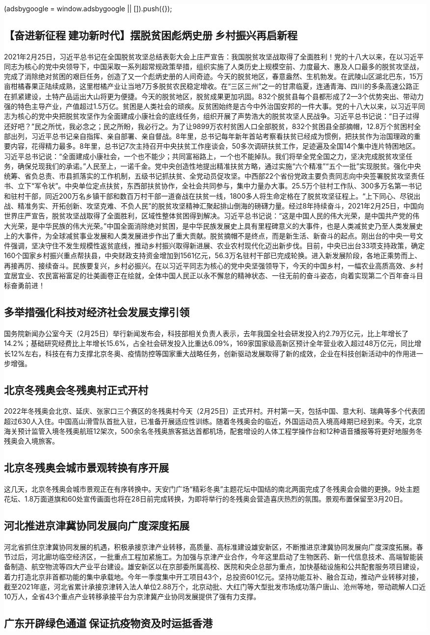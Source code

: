 
 (adsbygoogle = window.adsbygoogle || []).push({});

 
## 【奋进新征程 建功新时代】摆脱贫困彪炳史册 乡村振兴再启新程


2021年2月25日，习近平总书记在全国脱贫攻坚总结表彰大会上庄严宣告：我国脱贫攻坚战取得了全面胜利！党的十八大以来，在以习近平同志为核心的党中央领导下，中国采取一系列超常规政策举措，组织实施了人类历史上规模空前、力度最大、惠及人口最多的脱贫攻坚战，完成了消除绝对贫困的艰巨任务，创造了又一个彪炳史册的人间奇迹。今天的脱贫地区，春意盎然、生机勃发。在武陵山区湖北巴东，15万亩柑橘春果正陆续成熟，这里柑橘产业让当地7万多脱贫农民稳定增收。在“三区三州”之一的甘肃临夏，连通青海、四川的多条高速公路正在抓紧建设，土特产品运出大山将更为便捷。今天的脱贫地区，脱贫成果更加巩固。832个脱贫县每个县都形成了2—3个优势突出、带动力强的特色主导产业，产值超过1.5万亿。贫困是人类社会的顽疾。反贫困始终是古今中外治国安邦的一件大事。党的十八大以来，以习近平同志为核心的党中央把脱贫攻坚作为全面建成小康社会的底线任务，组织开展了声势浩大的脱贫攻坚人民战争。习近平总书记说：“日子过得还好吧？”民之所忧，我必念之；民之所盼，我必行之。为了让9899万农村贫困人口全部脱贫，832个贫困县全部摘帽，12.8万个贫困村全部出列，习近平总书记亲自指挥、亲自部署、亲自督战。8年里，总书记每年新年首站考察看扶贫已经成为惯例，把扶贫作为治国理政的重要内容，花得精力最多。8年里，总书记7次主持召开中央扶贫工作座谈会，50多次调研扶贫工作，足迹遍及全国14个集中连片特困地区。习近平总书记说：“全面建成小康社会，一个也不能少；共同富裕路上，一个也不能掉队。我们将举全党全国之力，坚决完成脱贫攻坚任务，确保兑现我们的承诺。”人民至上，一诺千金。党中央创造性地提出精准扶贫方略，通过实施“六个精准”“五个一批”实现脱贫。强化中央统筹、省负总责、市县抓落实的工作机制，五级书记抓扶贫、全党动员促攻坚。中西部22个省份党政主要负责同志向中央签署脱贫攻坚责任书、立下“军令状”。中央单位定点扶贫，东西部扶贫协作，全社会共同参与，集中力量办大事。25.5万个驻村工作队、300多万名第一书记和驻村干部，同近200万名乡镇干部和数百万村干部一道奋战在扶贫一线，1800多人将生命定格在了脱贫攻坚征程上。“上下同心、尽锐出战、精准务实、开拓创新、攻坚克难、不负人民”的脱贫攻坚精神汇聚起排山倒海的磅礴力量。经过8年持续奋斗，2021年2月25日，中国向世界庄严宣告，脱贫攻坚战取得了全面胜利，区域性整体贫困得到解决。习近平总书记说：“这是中国人民的伟大光荣，是中国共产党的伟大光荣，是中华民族的伟大光荣。”中国全面消除绝对贫困，是中华民族发展史上具有里程碑意义的大事件，也是人类减贫史乃至人类发展史上的大事件，为全球减贫事业发展和人类发展进步作出了重大贡献。脱贫摘帽不是终点，而是新生活、新奋斗的起点。刚出台的中央一号文件强调，坚决守住不发生规模性返贫底线，推动乡村振兴取得新进展、农业农村现代化迈出新步伐。目前，中央已出台33项支持政策，确定160个国家乡村振兴重点帮扶县，中央财政支持资金增加到1561亿元，56.3万名驻村干部已完成轮换。进入新发展阶段，各地正乘势而上、再接再厉、接续奋斗。民族要复兴，乡村必振兴。在以习近平同志为核心的党中央坚强领导下，今天的中国乡村，一幅农业高质高效、乡村宜居宜业、农民富裕富足的壮美画卷正在绘就，全体中国人民正以永不懈怠的精神状态、一往无前的奋斗姿态，向着实现第二个百年奋斗目标奋勇前进！


## 多举措强化科技对经济社会发展支撑引领


国务院新闻办公室今天（2月25日）举行新闻发布会，科技部相关负责人表示，去年我国全社会研发投入约2.79万亿元，比上年增长了14.2%；基础研究经费比上年增长15.6%，占全社会研发投入比重达6.09%，169家国家级高新区预计全年营业收入超过48万亿元，同比增长12%左右，科技在有力支撑北京冬奥、疫情防控等国家重大战略任务，创新驱动发展取得了新的成效，企业在科技创新活动中的作用进一步增强。


## 北京冬残奥会冬残奥村正式开村


2022年冬残奥会北京、延庆、张家口三个赛区的冬残奥村今天（2月25日）正式开村。开村第一天，包括中国、意大利、瑞典等多个代表团超过630人入住。中国高山滑雪队首批入驻，已准备开展适应性训练。随着冬残奥会的临近，外国运动员入境高峰期已经到来。今天，北京海关预计监管入境冬残奥航班12架次，500余名冬残奥旅客抵达首都机场，配套增设的人体工程学操作台和12种语音播报等将更好地服务冬残奥会入境旅客。


## 北京冬残奥会城市景观转换有序开展


这几天，北京冬残奥会城市景观正在有序转换中。天安门广场“精彩冬奥”主题花坛中国结的南北两面完成了冬残奥会会徽的更换。9处主题花坛、1.8万面道旗和60处宣传画面也将在28日前完成转换，为即将举行的冬残奥会营造喜庆热烈的氛围。景观布置保留至3月20日。


## 河北推进京津冀协同发展向广度深度拓展


河北省抓住京津冀协同发展的机遇，积极承接京津产业转移，高质量、高标准建设雄安新区，不断推进京津冀协同发展向广度深度拓展。春节过后，河北廊坊临空经济区，一批重点工程加紧施工。为加强与京津产业合作，今年这里启动了生物医药、新一代信息技术、高端智能装备制造、航空物流等四大产业平台建设。雄安新区以在京部委所属高校、医院和央企总部为重点，加快基础设施和公共配套服务项目建设，着力打造北京非首都功能的集中承载地。今年一季度集中开工项目43个，总投资601亿元。坚持功能互补、融合互动，推动产业转移对接，截至2021年底，河北省累计承接京津转入法人单位2.88万个，北京动批、大红门等大型批发市场成功落户唐山、沧州等地，带动疏解人口近10万人，全省43个重点产业转移承接平台为京津冀产业协同发展提供了强有力支撑。


## 广东开辟绿色通道 保证抗疫物资及时运抵香港
